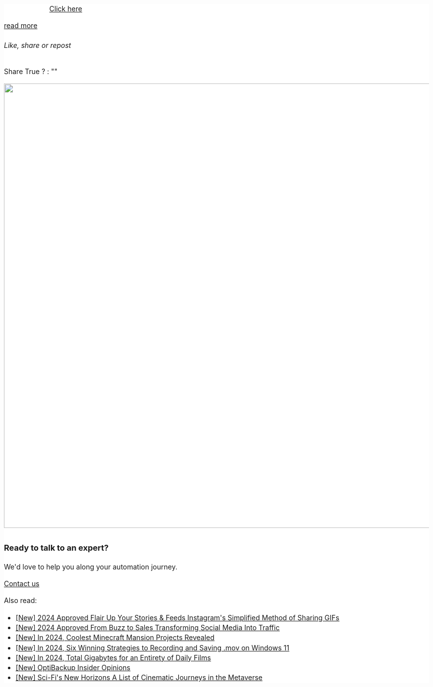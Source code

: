 
<span id="1997795">
					<video width="250" height="250" style="cursor:pointer"
           poster="//a.impactradius-go.com/display-clicktoplayimage/1997795.jpeg"
           onclick="if(!this.playClicked){this.play();this.setAttribute('controls',true);this.playClicked=true;}">
	   <source src="//a.impactradius-go.com/display-ad/23621-1997795">
	   <img src="//a.impactradius-go.com/display-clicktoplayimage/1997795.jpeg" style="border: none; height: 100%; width: 100%; object-fit: contain">
	</video>
	<div style="width:250px;text-align:center"><a href="javascript:window.open(decodeURIComponent('https%3A%2F%2Fproteahair.pxf.io%2Fc%2F5597632%2F1997795%2F23621'), '_blank');void(0);">Click here</a></div>
</span>
<img height="0" width="0" src="https://imp.pxf.io/i/5597632/1997795/23621" style="position:absolute;visibility:hidden;" border="0" />

[read more](https://static2.abbyy.com/abbyycommedia/10312/case-study-papco-oil-gas-en.pdf "PDF version") 

###### Like, share or repost

Share  True ?  : "" 


<a href="https://ursime.pxf.io/c/5597632/2048963/16384" target="_top" id="2048963"><img src="//a.impactradius-go.com/display-ad/16384-2048963" border="0" alt="" width="1200" height="900"/></a><img height="0" width="0" src="https://imp.pxf.io/i/5597632/2048963/16384" style="position:absolute;visibility:hidden;" border="0" />

### Ready to talk to an expert?

We'd love to help you along your automation journey.

[Contact us](https://tools.techidaily.com/abbyy/products/)

<ins class="adsbygoogle"
     style="display:block"
     data-ad-format="autorelaxed"
     data-ad-client="ca-pub-7571918770474297"
     data-ad-slot="1223367746"></ins>



<ins class="adsbygoogle"
     style="display:block"
     data-ad-client="ca-pub-7571918770474297"
     data-ad-slot="8358498916"
     data-ad-format="auto"
     data-full-width-responsive="true"></ins>

<span class="atpl-alsoreadstyle">Also read:</span>
<div><ul>
<li><a href="https://instagram-clips.techidaily.com/new-2024-approved-flair-up-your-stories-and-feeds-instagrams-simplified-method-of-sharing-gifs/"><u>[New] 2024 Approved  Flair Up Your Stories & Feeds  Instagram's Simplified Method of Sharing GIFs</u></a></li>
<li><a href="https://tiktok-video-recordings.techidaily.com/new-2024-approved-from-buzz-to-sales-transforming-social-media-into-traffic/"><u>[New] 2024 Approved  From Buzz to Sales  Transforming Social Media Into Traffic</u></a></li>
<li><a href="https://screen-recording.techidaily.com/new-in-2024-coolest-minecraft-mansion-projects-revealed/"><u>[New] In 2024, Coolest Minecraft Mansion Projects Revealed</u></a></li>
<li><a href="https://screen-recording.techidaily.com/new-in-2024-six-winning-strategies-to-recording-and-saving-mov-on-windows-11/"><u>[New] In 2024, Six Winning Strategies to Recording and Saving .mov on Windows 11</u></a></li>
<li><a href="https://fox-http.techidaily.com/new-in-2024-total-gigabytes-for-an-entirety-of-daily-films/"><u>[New] In 2024, Total Gigabytes for an Entirety of Daily Films</u></a></li>
<li><a href="https://screen-capture.techidaily.com/new-optibackup-insider-opinions/"><u>[New] OptiBackup Insider Opinions</u></a></li>
<li><a href="https://extra-guidance.techidaily.com/new-sci-fis-new-horizons-a-list-of-cinematic-journeys-in-the-metaverse/"><u>[New] Sci-Fi's New Horizons  A List of Cinematic Journeys in the Metaverse</u></a></li>